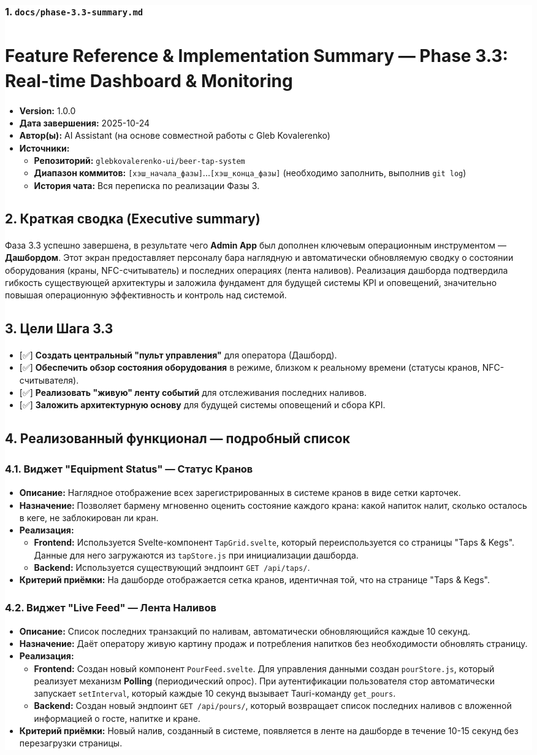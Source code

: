 ### 1. `docs/phase-3.3-summary.md`

# Feature Reference & Implementation Summary — Phase 3.3: Real-time Dashboard & Monitoring
*   **Version:** 1.0.0
*   **Дата завершения:** 2025-10-24
*   **Автор(ы):** AI Assistant (на основе совместной работы с Gleb Kovalerenko)
*   **Источники:**
    *   **Репозиторий:** `glebkovalerenko-ui/beer-tap-system`
    *   **Диапазон коммитов:** `[хэш_начала_фазы]`...`[хэш_конца_фазы]` (необходимо заполнить, выполнив `git log`)
    *   **История чата:** Вся переписка по реализации Фазы 3.

## 2. Краткая сводка (Executive summary)

Фаза 3.3 успешно завершена, в результате чего **Admin App** был дополнен ключевым операционным инструментом — **Дашбордом**. Этот экран предоставляет персоналу бара наглядную и автоматически обновляемую сводку о состоянии оборудования (краны, NFC-считыватель) и последних операциях (лента наливов). Реализация дашборда подтвердила гибкость существующей архитектуры и заложила фундамент для будущей системы KPI и оповещений, значительно повышая операционную эффективность и контроль над системой.

## 3. Цели Шага 3.3

*   [✅] **Создать центральный "пульт управления"** для оператора (Дашборд).
*   [✅] **Обеспечить обзор состояния оборудования** в режиме, близком к реальному времени (статусы кранов, NFC-считывателя).
*   [✅] **Реализовать "живую" ленту событий** для отслеживания последних наливов.
*   [✅] **Заложить архитектурную основу** для будущей системы оповещений и сбора KPI.

## 4. Реализованный функционал — подробный список

### 4.1. Виджет "Equipment Status" — Статус Кранов
*   **Описание:** Наглядное отображение всех зарегистрированных в системе кранов в виде сетки карточек.
*   **Назначение:** Позволяет бармену мгновенно оценить состояние каждого крана: какой напиток налит, сколько осталось в кеге, не заблокирован ли кран.
*   **Реализация:**
    *   **Frontend:** Используется Svelte-компонент `TapGrid.svelte`, который переиспользуется со страницы "Taps & Kegs". Данные для него загружаются из `tapStore.js` при инициализации дашборда.
    *   **Backend:** Используется существующий эндпоинт `GET /api/taps/`.
*   **Критерий приёмки:** На дашборде отображается сетка кранов, идентичная той, что на странице "Taps & Kegs".

### 4.2. Виджет "Live Feed" — Лента Наливов
*   **Описание:** Список последних транзакций по наливам, автоматически обновляющийся каждые 10 секунд.
*   **Назначение:** Даёт оператору живую картину продаж и потребления напитков без необходимости обновлять страницу.
*   **Реализация:**
    *   **Frontend:** Создан новый компонент `PourFeed.svelte`. Для управления данными создан `pourStore.js`, который реализует механизм **Polling** (периодический опрос). При аутентификации пользователя стор автоматически запускает `setInterval`, который каждые 10 секунд вызывает Tauri-команду `get_pours`.
    *   **Backend:** Создан новый эндпоинт `GET /api/pours/`, который возвращает список последних наливов с вложенной информацией о госте, напитке и кране.
*   **Критерий приёмки:** Новый налив, созданный в системе, появляется в ленте на дашборде в течение 10-15 секунд без перезагрузки страницы.
